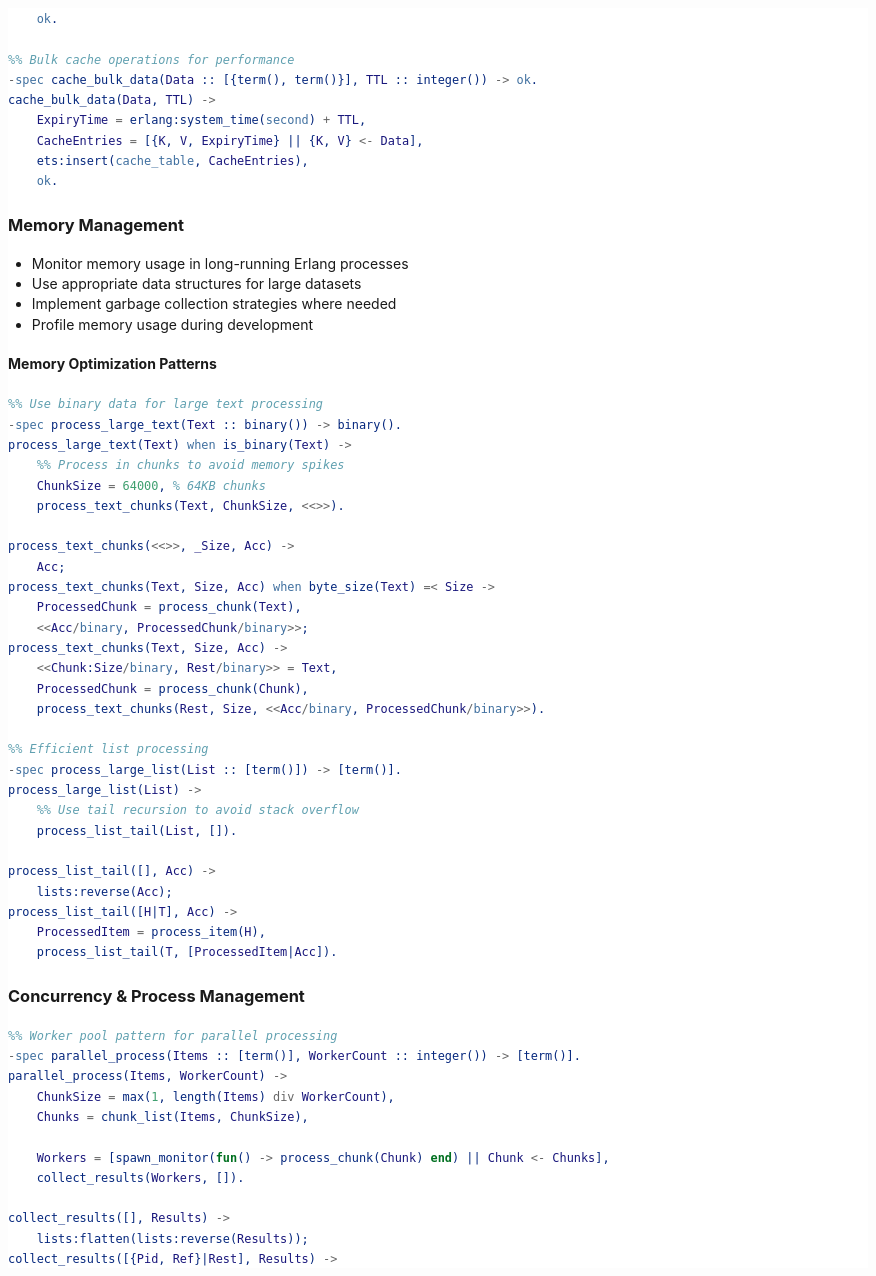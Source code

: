 ```erlang
    ok.

%% Bulk cache operations for performance
-spec cache_bulk_data(Data :: [{term(), term()}], TTL :: integer()) -> ok.
cache_bulk_data(Data, TTL) ->
    ExpiryTime = erlang:system_time(second) + TTL,
    CacheEntries = [{K, V, ExpiryTime} || {K, V} <- Data],
    ets:insert(cache_table, CacheEntries),
    ok.
```

### Memory Management
- Monitor memory usage in long-running Erlang processes
- Use appropriate data structures for large datasets
- Implement garbage collection strategies where needed
- Profile memory usage during development

#### Memory Optimization Patterns
```erlang
%% Use binary data for large text processing
-spec process_large_text(Text :: binary()) -> binary().
process_large_text(Text) when is_binary(Text) ->
    %% Process in chunks to avoid memory spikes
    ChunkSize = 64000, % 64KB chunks
    process_text_chunks(Text, ChunkSize, <<>>).

process_text_chunks(<<>>, _Size, Acc) ->
    Acc;
process_text_chunks(Text, Size, Acc) when byte_size(Text) =< Size ->
    ProcessedChunk = process_chunk(Text),
    <<Acc/binary, ProcessedChunk/binary>>;
process_text_chunks(Text, Size, Acc) ->
    <<Chunk:Size/binary, Rest/binary>> = Text,
    ProcessedChunk = process_chunk(Chunk),
    process_text_chunks(Rest, Size, <<Acc/binary, ProcessedChunk/binary>>).

%% Efficient list processing
-spec process_large_list(List :: [term()]) -> [term()].
process_large_list(List) ->
    %% Use tail recursion to avoid stack overflow
    process_list_tail(List, []).

process_list_tail([], Acc) ->
    lists:reverse(Acc);
process_list_tail([H|T], Acc) ->
    ProcessedItem = process_item(H),
    process_list_tail(T, [ProcessedItem|Acc]).
```

### Concurrency & Process Management
```erlang
%% Worker pool pattern for parallel processing
-spec parallel_process(Items :: [term()], WorkerCount :: integer()) -> [term()].
parallel_process(Items, WorkerCount) ->
    ChunkSize = max(1, length(Items) div WorkerCount),
    Chunks = chunk_list(Items, ChunkSize),
    
    Workers = [spawn_monitor(fun() -> process_chunk(Chunk) end) || Chunk <- Chunks],
    collect_results(Workers, []).

collect_results([], Results) ->
    lists:flatten(lists:reverse(Results));
collect_results([{Pid, Ref}|Rest], Results) ->
```